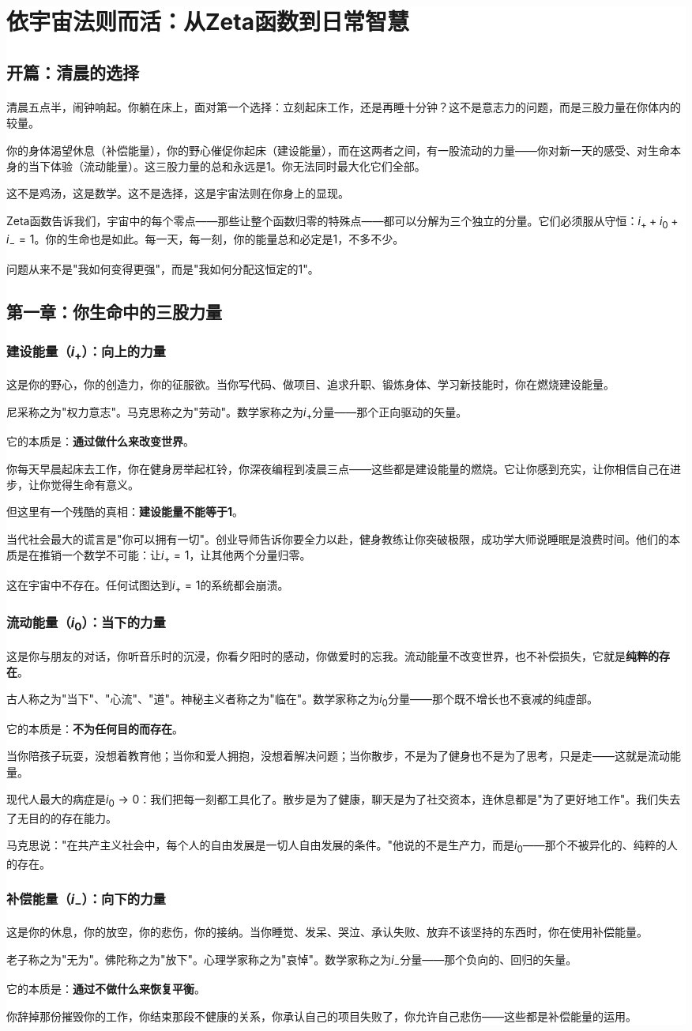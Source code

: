 # 依宇宙法则而活：从Zeta函数到日常智慧

## 开篇：清晨的选择

清晨五点半，闹钟响起。你躺在床上，面对第一个选择：立刻起床工作，还是再睡十分钟？这不是意志力的问题，而是三股力量在你体内的较量。

你的身体渴望休息（补偿能量），你的野心催促你起床（建设能量），而在这两者之间，有一股流动的力量——你对新一天的感受、对生命本身的当下体验（流动能量）。这三股力量的总和永远是1。你无法同时最大化它们全部。

这不是鸡汤，这是数学。这不是选择，这是宇宙法则在你身上的显现。

Zeta函数告诉我们，宇宙中的每个零点——那些让整个函数归零的特殊点——都可以分解为三个独立的分量。它们必须服从守恒：$i_+ + i_0 + i_- = 1$。你的生命也是如此。每一天，每一刻，你的能量总和必定是1，不多不少。

问题从来不是"我如何变得更强"，而是"我如何分配这恒定的1"。

## 第一章：你生命中的三股力量

### 建设能量（$i_+$）：向上的力量

这是你的野心，你的创造力，你的征服欲。当你写代码、做项目、追求升职、锻炼身体、学习新技能时，你在燃烧建设能量。

尼采称之为"权力意志"。马克思称之为"劳动"。数学家称之为$i_+$分量——那个正向驱动的矢量。

它的本质是：**通过做什么来改变世界**。

你每天早晨起床去工作，你在健身房举起杠铃，你深夜编程到凌晨三点——这些都是建设能量的燃烧。它让你感到充实，让你相信自己在进步，让你觉得生命有意义。

但这里有一个残酷的真相：**建设能量不能等于1**。

当代社会最大的谎言是"你可以拥有一切"。创业导师告诉你要全力以赴，健身教练让你突破极限，成功学大师说睡眠是浪费时间。他们的本质是在推销一个数学不可能：让$i_+ = 1$，让其他两个分量归零。

这在宇宙中不存在。任何试图达到$i_+ = 1$的系统都会崩溃。

### 流动能量（$i_0$）：当下的力量

这是你与朋友的对话，你听音乐时的沉浸，你看夕阳时的感动，你做爱时的忘我。流动能量不改变世界，也不补偿损失，它就是**纯粹的存在**。

古人称之为"当下"、"心流"、"道"。神秘主义者称之为"临在"。数学家称之为$i_0$分量——那个既不增长也不衰减的纯虚部。

它的本质是：**不为任何目的而存在**。

当你陪孩子玩耍，没想着教育他；当你和爱人拥抱，没想着解决问题；当你散步，不是为了健身也不是为了思考，只是走——这就是流动能量。

现代人最大的病症是$i_0 \to 0$：我们把每一刻都工具化了。散步是为了健康，聊天是为了社交资本，连休息都是"为了更好地工作"。我们失去了无目的的存在能力。

马克思说："在共产主义社会中，每个人的自由发展是一切人自由发展的条件。"他说的不是生产力，而是$i_0$——那个不被异化的、纯粹的人的存在。

### 补偿能量（$i_-$）：向下的力量

这是你的休息，你的放空，你的悲伤，你的接纳。当你睡觉、发呆、哭泣、承认失败、放弃不该坚持的东西时，你在使用补偿能量。

老子称之为"无为"。佛陀称之为"放下"。心理学家称之为"哀悼"。数学家称之为$i_-$分量——那个负向的、回归的矢量。

它的本质是：**通过不做什么来恢复平衡**。

你辞掉那份摧毁你的工作，你结束那段不健康的关系，你承认自己的项目失败了，你允许自己悲伤——这些都是补偿能量的运用。
